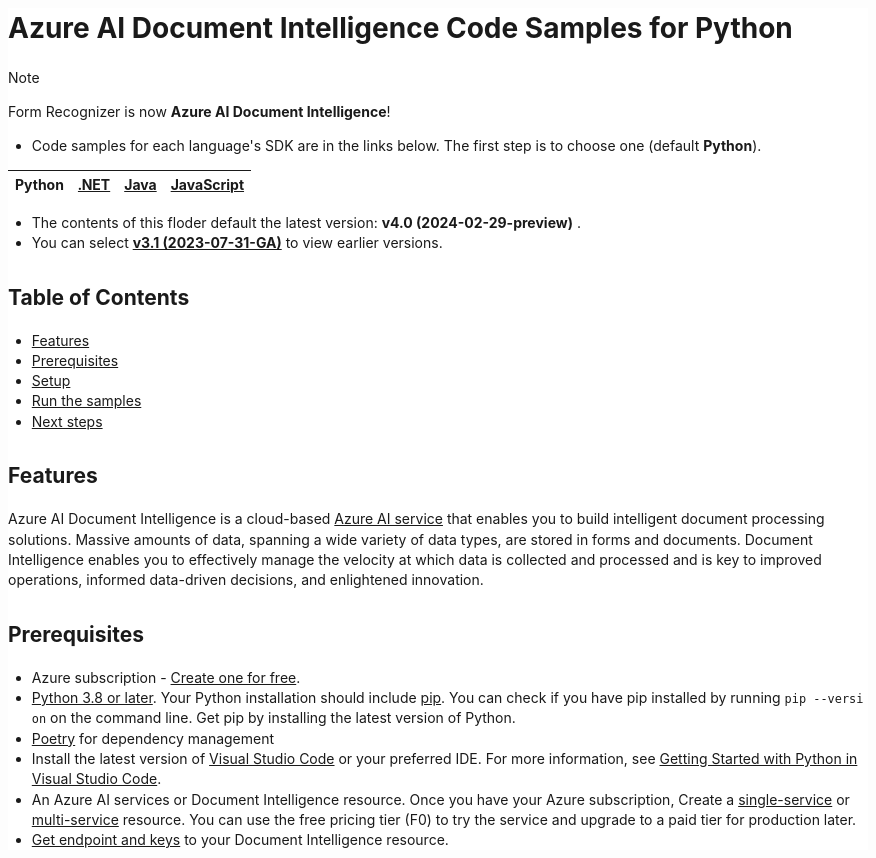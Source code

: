 # **Azure AI Document Intelligence Code Samples for Python**

> [!NOTE]
> Form Recognizer is now **Azure AI Document Intelligence**!

- Code samples for each language's SDK are in the links below. The first step is to choose one (default **Python**).

|Python| [.NET](../.NET(v4.0))|[Java](../Java(v4.0))| [JavaScript](../JavaScript(v4.0))|
| --- | --- | --- | --- |

- The contents of this floder default the latest version: **v4.0 (2024-02-29-preview)** .
- You can select  **[v3.1 (2023-07-31-GA)](../../v3.1(2023-07-31-GA)/Python(v3.1))**  to view earlier versions.

## **Table of Contents**

- [Features](#features)
- [Prerequisites](#prerequisites)
- [Setup](#setup)
- [Run the samples](#run-the-samples)
- [Next steps](#next-steps)


## **Features**
Azure AI Document Intelligence is a cloud-based [Azure AI service](https://learn.microsoft.com/en-us/azure/ai-services/?view=doc-intel-4.0.0) that enables you to build intelligent document processing solutions. Massive amounts of data, spanning a wide variety of data types, are stored in forms and documents. Document Intelligence enables you to effectively manage the velocity at which data is collected and processed and is key to improved operations, informed data-driven decisions, and enlightened innovation.

## **Prerequisites**
* Azure subscription - [Create one for free](https://azure.microsoft.com/free/ai-services/).
* [Python 3.8 or later](https://www.python.org/). Your Python installation should include [pip](https://pip.pypa.io/en/stable/). You can check if you have pip installed by running `pip --version` on the command line. Get pip by installing the latest version of Python.
* [Poetry](https://python-poetry.org/) for dependency management
* Install the latest version of [Visual Studio Code](https://code.visualstudio.com/) or your preferred IDE. For more information, see [Getting Started with Python in Visual Studio Code](https://code.visualstudio.com/docs/python/python-tutorial).
* An Azure AI services or Document Intelligence resource. Once you have your Azure subscription, Create a [single-service](https://aka.ms/single-service) or [multi-service](https://aka.ms/multi-service) resource.
    You can use the free pricing tier (F0) to try the service and upgrade to a paid tier for production later.
* [Get endpoint and keys](https://learn.microsoft.com/en-us/azure/ai-services/document-intelligence/create-document-intelligence-resource?view=doc-intel-4.0.0#get-endpoint-url-and-keys) to your Document Intelligence resource.


[azure_identity]: https://github.com/Azure/azure-sdk-for-python/tree/main/sdk/identity/azure-identity
[pip]: https://pypi.org/project/pip/
[azure_identity_pip]: https://pypi.org/project/azure-identity/
[python-di-ref-docs]: https://aka.ms/azsdk/python/documentintelligence/docs
[get-endpoint-instructions]: https://github.com/Azure/azure-sdk-for-python/blob/main/sdk/documentintelligence/azure-ai-documentintelligence/README.md#get-the-endpoint
[get-key-instructions]: https://github.com/Azure/azure-sdk-for-python/blob/main/sdk/documentintelligence/azure-ai-documentintelligence/README.md#get-the-api-key
[changelog]: https://github.com/Azure/azure-sdk-for-python/blob/main/sdk/documentintelligence/azure-ai-documentintelligence/CHANGELOG.md